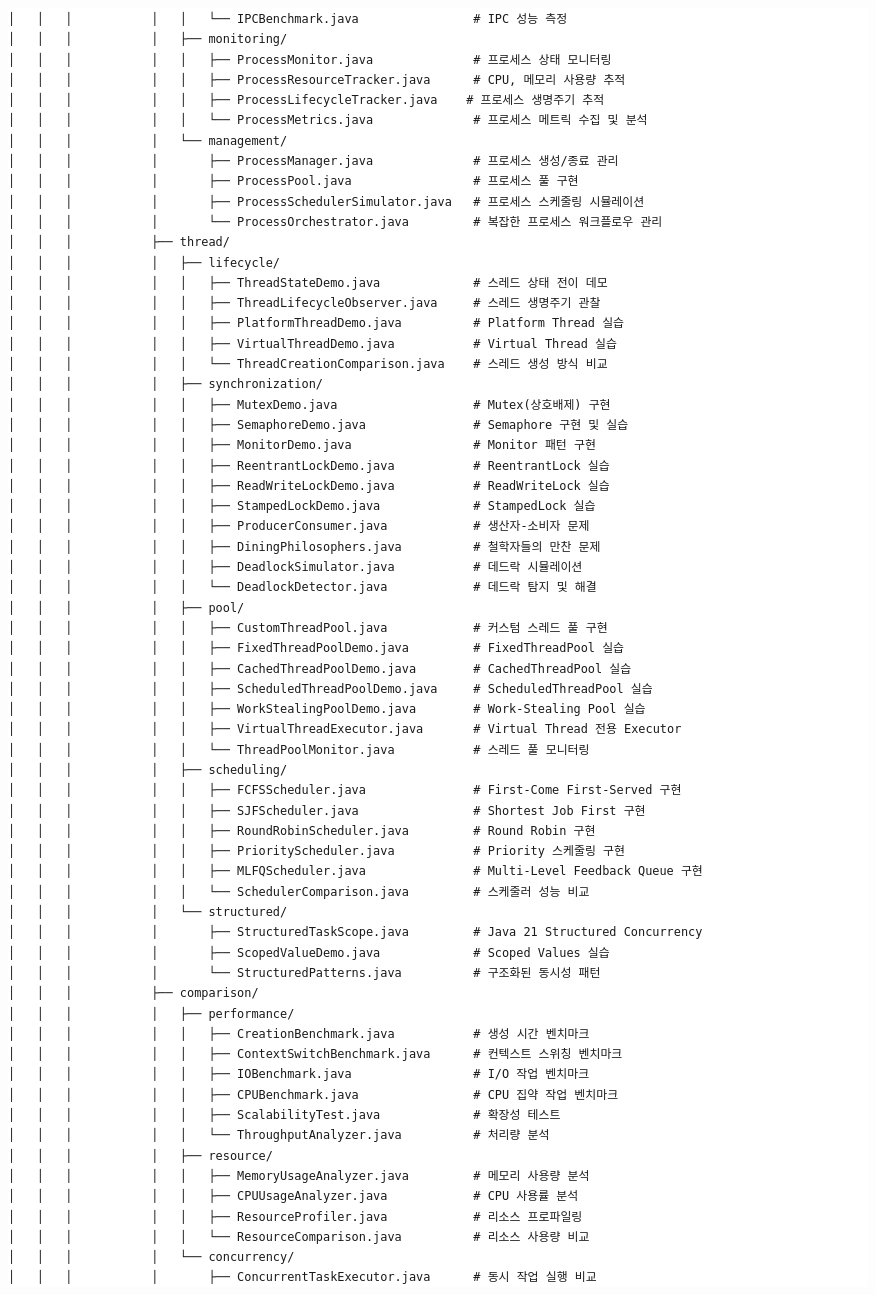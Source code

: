 ```
│   │   │           │   │   └── IPCBenchmark.java                # IPC 성능 측정
│   │   │           │   ├── monitoring/
│   │   │           │   │   ├── ProcessMonitor.java              # 프로세스 상태 모니터링
│   │   │           │   │   ├── ProcessResourceTracker.java      # CPU, 메모리 사용량 추적
│   │   │           │   │   ├── ProcessLifecycleTracker.java    # 프로세스 생명주기 추적
│   │   │           │   │   └── ProcessMetrics.java              # 프로세스 메트릭 수집 및 분석
│   │   │           │   └── management/
│   │   │           │       ├── ProcessManager.java              # 프로세스 생성/종료 관리
│   │   │           │       ├── ProcessPool.java                 # 프로세스 풀 구현
│   │   │           │       ├── ProcessSchedulerSimulator.java   # 프로세스 스케줄링 시뮬레이션
│   │   │           │       └── ProcessOrchestrator.java         # 복잡한 프로세스 워크플로우 관리
│   │   │           ├── thread/
│   │   │           │   ├── lifecycle/
│   │   │           │   │   ├── ThreadStateDemo.java             # 스레드 상태 전이 데모
│   │   │           │   │   ├── ThreadLifecycleObserver.java     # 스레드 생명주기 관찰
│   │   │           │   │   ├── PlatformThreadDemo.java          # Platform Thread 실습
│   │   │           │   │   ├── VirtualThreadDemo.java           # Virtual Thread 실습
│   │   │           │   │   └── ThreadCreationComparison.java    # 스레드 생성 방식 비교
│   │   │           │   ├── synchronization/
│   │   │           │   │   ├── MutexDemo.java                   # Mutex(상호배제) 구현
│   │   │           │   │   ├── SemaphoreDemo.java               # Semaphore 구현 및 실습
│   │   │           │   │   ├── MonitorDemo.java                 # Monitor 패턴 구현
│   │   │           │   │   ├── ReentrantLockDemo.java           # ReentrantLock 실습
│   │   │           │   │   ├── ReadWriteLockDemo.java           # ReadWriteLock 실습
│   │   │           │   │   ├── StampedLockDemo.java             # StampedLock 실습
│   │   │           │   │   ├── ProducerConsumer.java            # 생산자-소비자 문제
│   │   │           │   │   ├── DiningPhilosophers.java          # 철학자들의 만찬 문제
│   │   │           │   │   ├── DeadlockSimulator.java           # 데드락 시뮬레이션
│   │   │           │   │   └── DeadlockDetector.java            # 데드락 탐지 및 해결
│   │   │           │   ├── pool/
│   │   │           │   │   ├── CustomThreadPool.java            # 커스텀 스레드 풀 구현
│   │   │           │   │   ├── FixedThreadPoolDemo.java         # FixedThreadPool 실습
│   │   │           │   │   ├── CachedThreadPoolDemo.java        # CachedThreadPool 실습
│   │   │           │   │   ├── ScheduledThreadPoolDemo.java     # ScheduledThreadPool 실습
│   │   │           │   │   ├── WorkStealingPoolDemo.java        # Work-Stealing Pool 실습
│   │   │           │   │   ├── VirtualThreadExecutor.java       # Virtual Thread 전용 Executor
│   │   │           │   │   └── ThreadPoolMonitor.java           # 스레드 풀 모니터링
│   │   │           │   ├── scheduling/
│   │   │           │   │   ├── FCFSScheduler.java               # First-Come First-Served 구현
│   │   │           │   │   ├── SJFScheduler.java                # Shortest Job First 구현
│   │   │           │   │   ├── RoundRobinScheduler.java         # Round Robin 구현
│   │   │           │   │   ├── PriorityScheduler.java           # Priority 스케줄링 구현
│   │   │           │   │   ├── MLFQScheduler.java               # Multi-Level Feedback Queue 구현
│   │   │           │   │   └── SchedulerComparison.java         # 스케줄러 성능 비교
│   │   │           │   └── structured/
│   │   │           │       ├── StructuredTaskScope.java         # Java 21 Structured Concurrency
│   │   │           │       ├── ScopedValueDemo.java             # Scoped Values 실습
│   │   │           │       └── StructuredPatterns.java          # 구조화된 동시성 패턴
│   │   │           ├── comparison/
│   │   │           │   ├── performance/
│   │   │           │   │   ├── CreationBenchmark.java           # 생성 시간 벤치마크
│   │   │           │   │   ├── ContextSwitchBenchmark.java      # 컨텍스트 스위칭 벤치마크
│   │   │           │   │   ├── IOBenchmark.java                 # I/O 작업 벤치마크
│   │   │           │   │   ├── CPUBenchmark.java                # CPU 집약 작업 벤치마크
│   │   │           │   │   ├── ScalabilityTest.java             # 확장성 테스트
│   │   │           │   │   └── ThroughputAnalyzer.java          # 처리량 분석
│   │   │           │   ├── resource/
│   │   │           │   │   ├── MemoryUsageAnalyzer.java         # 메모리 사용량 분석
│   │   │           │   │   ├── CPUUsageAnalyzer.java            # CPU 사용률 분석
│   │   │           │   │   ├── ResourceProfiler.java            # 리소스 프로파일링
│   │   │           │   │   └── ResourceComparison.java          # 리소스 사용량 비교
│   │   │           │   └── concurrency/
│   │   │           │       ├── ConcurrentTaskExecutor.java      # 동시 작업 실행 비교
```